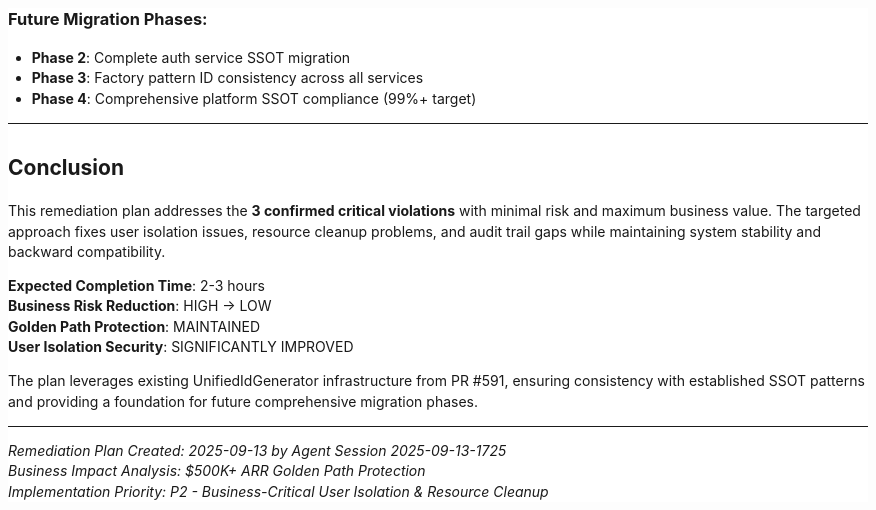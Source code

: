 ### Future Migration Phases:
- **Phase 2**: Complete auth service SSOT migration 
- **Phase 3**: Factory pattern ID consistency across all services
- **Phase 4**: Comprehensive platform SSOT compliance (99%+ target)

---

## Conclusion

This remediation plan addresses the **3 confirmed critical violations** with minimal risk and maximum business value. The targeted approach fixes user isolation issues, resource cleanup problems, and audit trail gaps while maintaining system stability and backward compatibility.

**Expected Completion Time**: 2-3 hours  
**Business Risk Reduction**: HIGH → LOW  
**Golden Path Protection**: MAINTAINED  
**User Isolation Security**: SIGNIFICANTLY IMPROVED  

The plan leverages existing UnifiedIdGenerator infrastructure from PR #591, ensuring consistency with established SSOT patterns and providing a foundation for future comprehensive migration phases.

---

*Remediation Plan Created: 2025-09-13 by Agent Session 2025-09-13-1725*  
*Business Impact Analysis: $500K+ ARR Golden Path Protection*  
*Implementation Priority: P2 - Business-Critical User Isolation & Resource Cleanup*